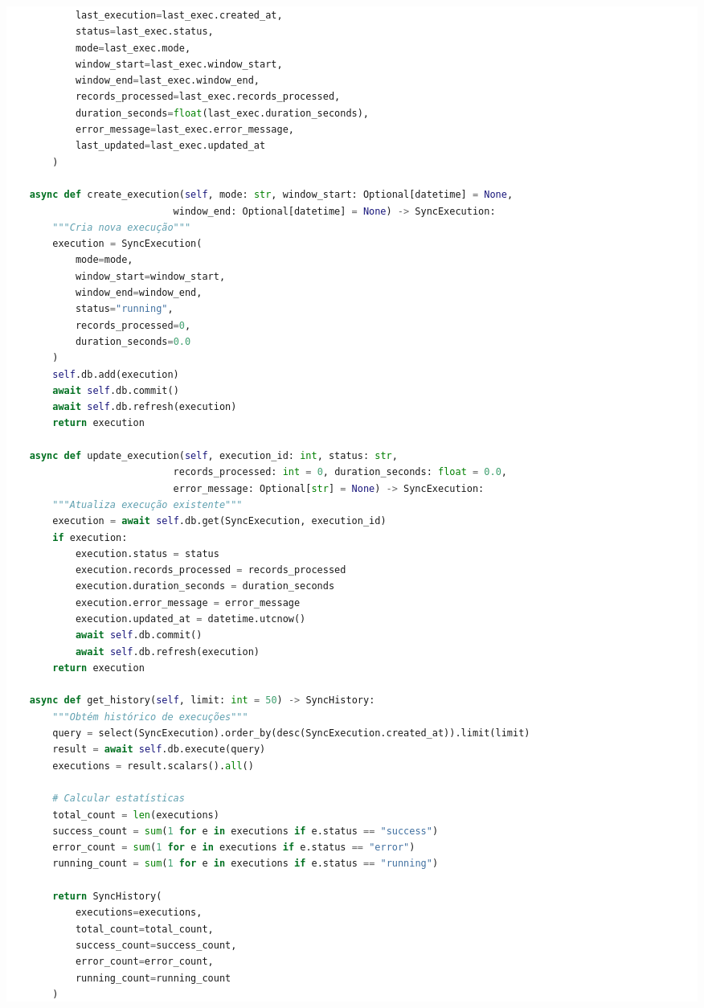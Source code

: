 ```python
            last_execution=last_exec.created_at,
            status=last_exec.status,
            mode=last_exec.mode,
            window_start=last_exec.window_start,
            window_end=last_exec.window_end,
            records_processed=last_exec.records_processed,
            duration_seconds=float(last_exec.duration_seconds),
            error_message=last_exec.error_message,
            last_updated=last_exec.updated_at
        )
    
    async def create_execution(self, mode: str, window_start: Optional[datetime] = None, 
                             window_end: Optional[datetime] = None) -> SyncExecution:
        """Cria nova execução"""
        execution = SyncExecution(
            mode=mode,
            window_start=window_start,
            window_end=window_end,
            status="running",
            records_processed=0,
            duration_seconds=0.0
        )
        self.db.add(execution)
        await self.db.commit()
        await self.db.refresh(execution)
        return execution
    
    async def update_execution(self, execution_id: int, status: str, 
                             records_processed: int = 0, duration_seconds: float = 0.0,
                             error_message: Optional[str] = None) -> SyncExecution:
        """Atualiza execução existente"""
        execution = await self.db.get(SyncExecution, execution_id)
        if execution:
            execution.status = status
            execution.records_processed = records_processed
            execution.duration_seconds = duration_seconds
            execution.error_message = error_message
            execution.updated_at = datetime.utcnow()
            await self.db.commit()
            await self.db.refresh(execution)
        return execution
    
    async def get_history(self, limit: int = 50) -> SyncHistory:
        """Obtém histórico de execuções"""
        query = select(SyncExecution).order_by(desc(SyncExecution.created_at)).limit(limit)
        result = await self.db.execute(query)
        executions = result.scalars().all()
        
        # Calcular estatísticas
        total_count = len(executions)
        success_count = sum(1 for e in executions if e.status == "success")
        error_count = sum(1 for e in executions if e.status == "error")
        running_count = sum(1 for e in executions if e.status == "running")
        
        return SyncHistory(
            executions=executions,
            total_count=total_count,
            success_count=success_count,
            error_count=error_count,
            running_count=running_count
        )
```
